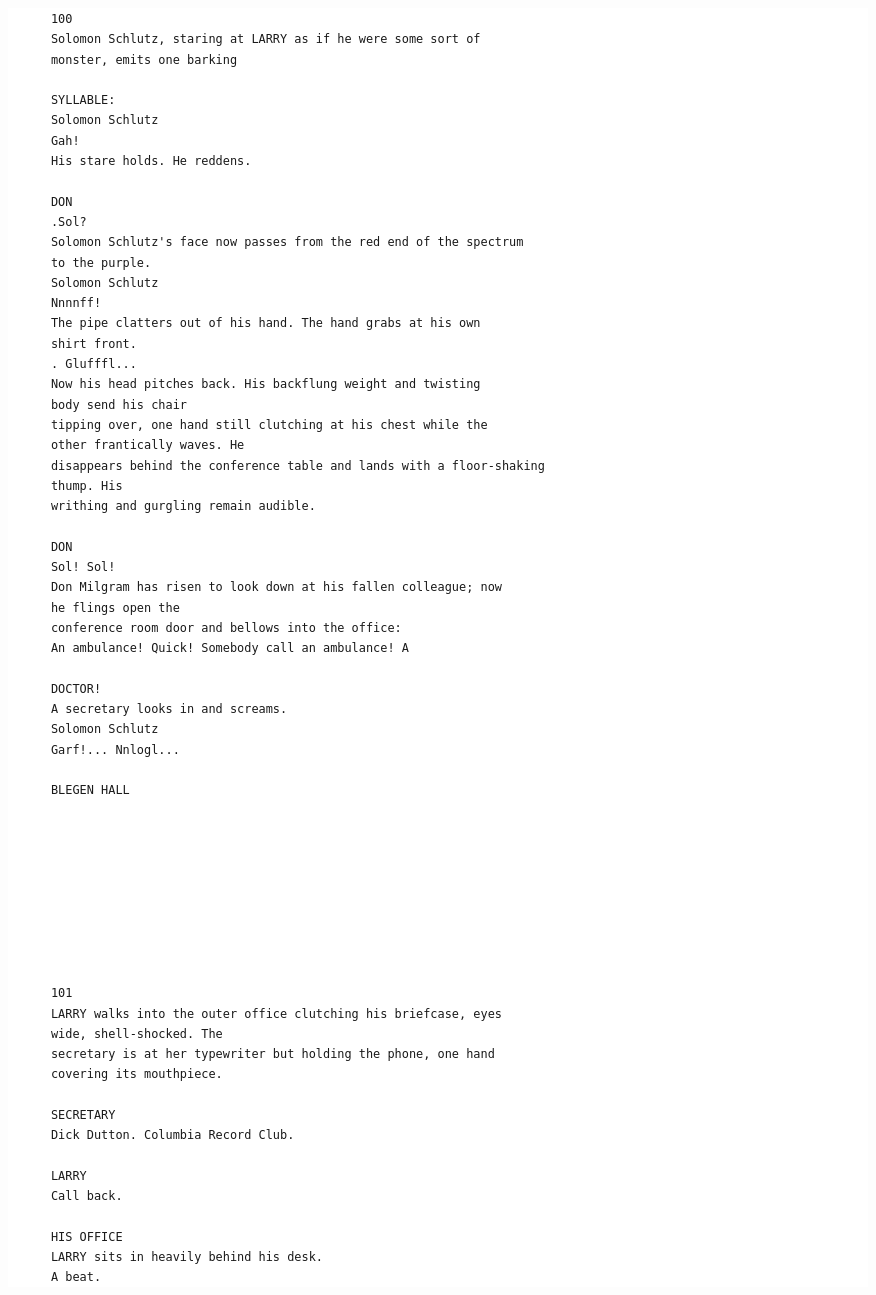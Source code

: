 
          

          100
          Solomon Schlutz, staring at LARRY as if he were some sort of
          monster, emits one barking

          SYLLABLE:
          Solomon Schlutz
          Gah!
          His stare holds. He reddens.

          DON
          .Sol?
          Solomon Schlutz's face now passes from the red end of the spectrum
          to the purple.
          Solomon Schlutz
          Nnnnff!
          The pipe clatters out of his hand. The hand grabs at his own
          shirt front.
          . Glufffl...
          Now his head pitches back. His backflung weight and twisting
          body send his chair
          tipping over, one hand still clutching at his chest while the
          other frantically waves. He
          disappears behind the conference table and lands with a floor-shaking
          thump. His
          writhing and gurgling remain audible.

          DON
          Sol! Sol!
          Don Milgram has risen to look down at his fallen colleague; now
          he flings open the
          conference room door and bellows into the office:
          An ambulance! Quick! Somebody call an ambulance! A

          DOCTOR!
          A secretary looks in and screams.
          Solomon Schlutz
          Garf!... Nnlogl...

          BLEGEN HALL

          

          

          

          

          101
          LARRY walks into the outer office clutching his briefcase, eyes
          wide, shell-shocked. The
          secretary is at her typewriter but holding the phone, one hand
          covering its mouthpiece.

          SECRETARY
          Dick Dutton. Columbia Record Club.

          LARRY
          Call back.

          HIS OFFICE
          LARRY sits in heavily behind his desk.
          A beat.
